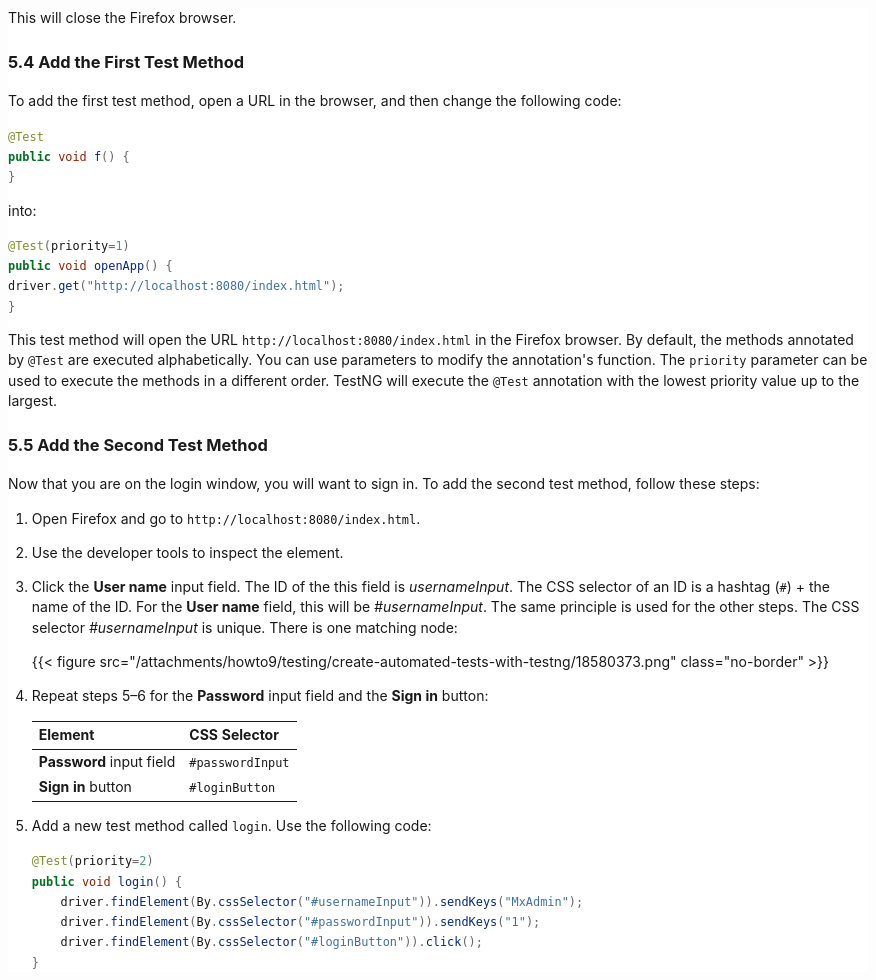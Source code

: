 This will close the Firefox browser.

### 5.4 Add the First Test Method

To add the first test method, open a URL in the browser, and then change the following code:

```java
@Test
public void f() {
}
```

into:

```java
@Test(priority=1)
public void openApp() {
driver.get("http://localhost:8080/index.html");
}
```

This test method will open the URL `http://localhost:8080/index.html` in the Firefox browser. By default, the methods annotated by `@Test` are executed alphabetically. You can use parameters to modify the annotation's function. The `priority` parameter can be used to execute the methods in a different order. TestNG will execute the `@Test` annotation with the lowest priority value up to the largest.

### 5.5 Add the Second Test Method

Now that you are on the login window, you will want to sign in. To add the second test method, follow these steps:

1. Open Firefox and go to `http://localhost:8080/index.html`.
2. Use the developer tools to inspect the element.
3. Click the **User name** input field. The ID of the this field is *usernameInput*. The CSS selector of an ID is a hashtag (`#`) + the name of the ID. For the **User name** field, this will be *#usernameInput*. The same principle is used for the other steps. The CSS selector *#usernameInput* is unique. There is one matching node:

    {{< figure src="/attachments/howto9/testing/create-automated-tests-with-testng/18580373.png" class="no-border" >}}

4. Repeat steps 5–6 for the **Password** input field and the **Sign in** button:

    Element | CSS Selector
    --- | ---
    **Password** input field | `#passwordInput`
    **Sign in** button | `#loginButton`

5. Add a new test method called `login`. Use the following code:

    ```java
    @Test(priority=2)
    public void login() {
        driver.findElement(By.cssSelector("#usernameInput")).sendKeys("MxAdmin");
        driver.findElement(By.cssSelector("#passwordInput")).sendKeys("1");
        driver.findElement(By.cssSelector("#loginButton")).click();
    }
    ```
